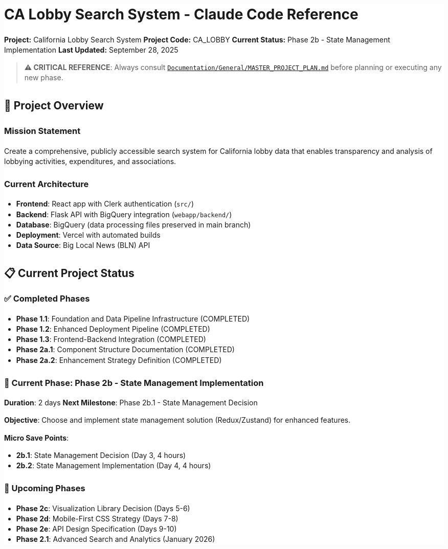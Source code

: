 # CA Lobby Search System - Claude Code Reference

**Project:** California Lobby Search System
**Project Code:** CA_LOBBY
**Current Status:** Phase 2b - State Management Implementation
**Last Updated:** September 28, 2025

> **⚠️ CRITICAL REFERENCE**: Always consult [`Documentation/General/MASTER_PROJECT_PLAN.md`](Documentation/General/MASTER_PROJECT_PLAN.md) before planning or executing any new phase.

## 🎯 Project Overview

### Mission Statement
Create a comprehensive, publicly accessible search system for California lobby data that enables transparency and analysis of lobbying activities, expenditures, and associations.

### Current Architecture
- **Frontend**: React app with Clerk authentication (`src/`)
- **Backend**: Flask API with BigQuery integration (`webapp/backend/`)
- **Database**: BigQuery (data processing files preserved in main branch)
- **Deployment**: Vercel with automated builds
- **Data Source**: Big Local News (BLN) API

## 📋 Current Project Status

### ✅ Completed Phases
- **Phase 1.1**: Foundation and Data Pipeline Infrastructure (COMPLETED)
- **Phase 1.2**: Enhanced Deployment Pipeline (COMPLETED)
- **Phase 1.3**: Frontend-Backend Integration (COMPLETED)
- **Phase 2a.1**: Component Structure Documentation (COMPLETED)
- **Phase 2a.2**: Enhancement Strategy Definition (COMPLETED)

### 🎯 Current Phase: Phase 2b - State Management Implementation
**Duration**: 2 days
**Next Milestone**: Phase 2b.1 - State Management Decision

**Objective**: Choose and implement state management solution (Redux/Zustand) for enhanced features.

**Micro Save Points**:
- **2b.1**: State Management Decision (Day 3, 4 hours)
- **2b.2**: State Management Implementation (Day 4, 4 hours)

### 📅 Upcoming Phases
- **Phase 2c**: Visualization Library Decision (Days 5-6)
- **Phase 2d**: Mobile-First CSS Strategy (Days 7-8)
- **Phase 2e**: API Design Specification (Days 9-10)
- **Phase 2.1**: Advanced Search and Analytics (January 2026)
